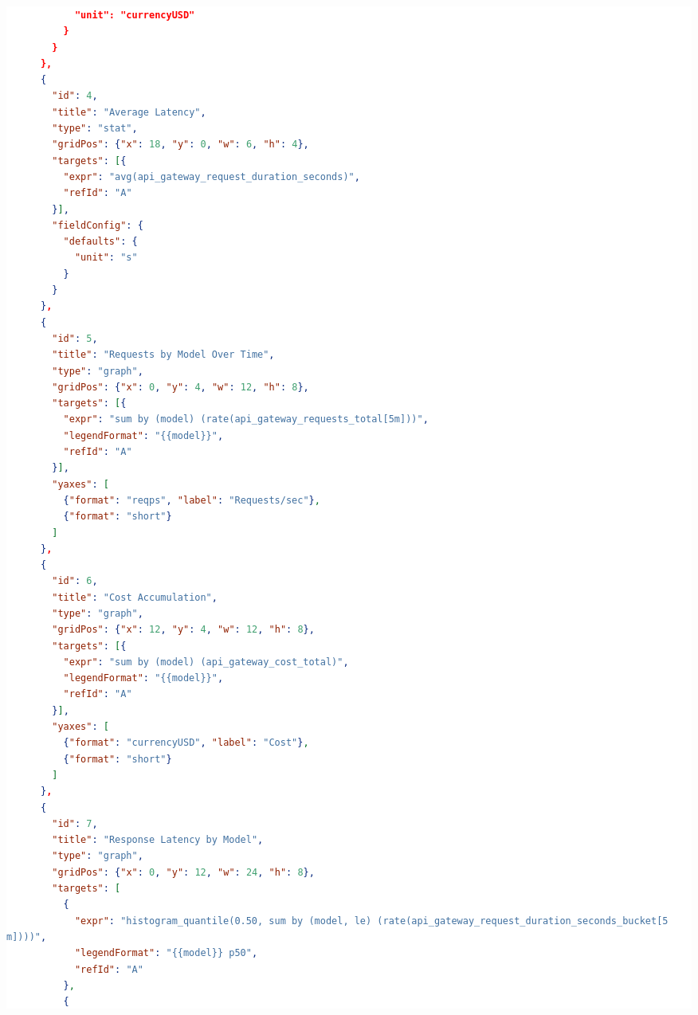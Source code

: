 ```json
            "unit": "currencyUSD"
          }
        }
      },
      {
        "id": 4,
        "title": "Average Latency",
        "type": "stat",
        "gridPos": {"x": 18, "y": 0, "w": 6, "h": 4},
        "targets": [{
          "expr": "avg(api_gateway_request_duration_seconds)",
          "refId": "A"
        }],
        "fieldConfig": {
          "defaults": {
            "unit": "s"
          }
        }
      },
      {
        "id": 5,
        "title": "Requests by Model Over Time",
        "type": "graph",
        "gridPos": {"x": 0, "y": 4, "w": 12, "h": 8},
        "targets": [{
          "expr": "sum by (model) (rate(api_gateway_requests_total[5m]))",
          "legendFormat": "{{model}}",
          "refId": "A"
        }],
        "yaxes": [
          {"format": "reqps", "label": "Requests/sec"},
          {"format": "short"}
        ]
      },
      {
        "id": 6,
        "title": "Cost Accumulation",
        "type": "graph",
        "gridPos": {"x": 12, "y": 4, "w": 12, "h": 8},
        "targets": [{
          "expr": "sum by (model) (api_gateway_cost_total)",
          "legendFormat": "{{model}}",
          "refId": "A"
        }],
        "yaxes": [
          {"format": "currencyUSD", "label": "Cost"},
          {"format": "short"}
        ]
      },
      {
        "id": 7,
        "title": "Response Latency by Model",
        "type": "graph",
        "gridPos": {"x": 0, "y": 12, "w": 24, "h": 8},
        "targets": [
          {
            "expr": "histogram_quantile(0.50, sum by (model, le) (rate(api_gateway_request_duration_seconds_bucket[5m])))",
            "legendFormat": "{{model}} p50",
            "refId": "A"
          },
          {
```